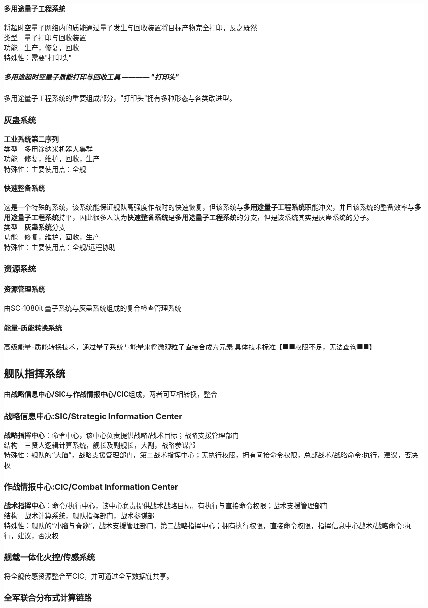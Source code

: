 #### 多用途量子工程系统
将超时空量子网络内的质能通过量子发生与回收装置将目标产物完全打印，反之既然  
类型：量子打印与回收装置  
功能：生产，修复，回收  
特殊性：需要"打印头"

##### 多用途超时空量子质能打印与回收工具 ———— "打印头"
多用途量子工程系统的重要组成部分，"打印头"拥有多种形态与各类改进型。

### 灰蛊系统
**工业系统第二序列**  
类型：多用途纳米机器人集群  
功能：修复，维护，回收，生产  
特殊性：主要使用点：全舰

#### 快速整备系统
这是一个特殊的系统，该系统能保证舰队高强度作战时的快速恢复，但该系统与**多用途量子工程系统**职能冲突，并且该系统的整备效率与**多用途量子工程系统**持平，因此很多人认为**快速整备系统**是**多用途量子工程系统**的分支，但是该系统其实是灰蛊系统的分子。  
类型：**灰蛊系统**分支  
功能：修复，维护，回收，生产  
特殊性：主要使用点：全舰/远程协助

### 资源系统

#### 资源管理系统
由SC-1080it 量子系统与灰蛊系统组成的复合检查管理系统

#### 能量-质能转换系统
高级能量-质能转换技术，通过量子系统与能量来将微观粒子直接合成为元素
具体技术标准【■■权限不足，无法查询■■】  

## 舰队指挥系统
由**战略信息中心/SIC**与**作战情报中心/CIC**组成，两者可互相转换，整合

### 战略信息中心:SIC/Strategic Information Center

**战略指挥中心**：命令中心，该中心负责提供战略/战术目标；战略支援管理部门  
结构：三贤人逻辑计算系统，舰长及副舰长，大副，战略参谋部  
特殊性：舰队的“大脑”，战略支援管理部门，第二战术指挥中心；无执行权限，拥有间接命令权限，总部战术/战略命令:执行，建议，否决权

### 作战情报中心:CIC/Combat Information Center

**战术指挥中心**：命令/执行中心，该中心负责提供战术战略目标，有执行与直接命令权限；战术支援管理部门  
结构：战术计算系统，舰队指挥部门，战术参谋部  
特殊性：舰队的“小脑与脊髓”，战术支援管理部门，第二战略指挥中心；拥有执行权限，直接命令权限，指挥信息中心战术/战略命令:执行，建议，否决权

### 舰载一体化火控/传感系统
将全舰传感资源整合至CIC，并可通过全军数据链共享。

### 全军联合分布式计算链路
